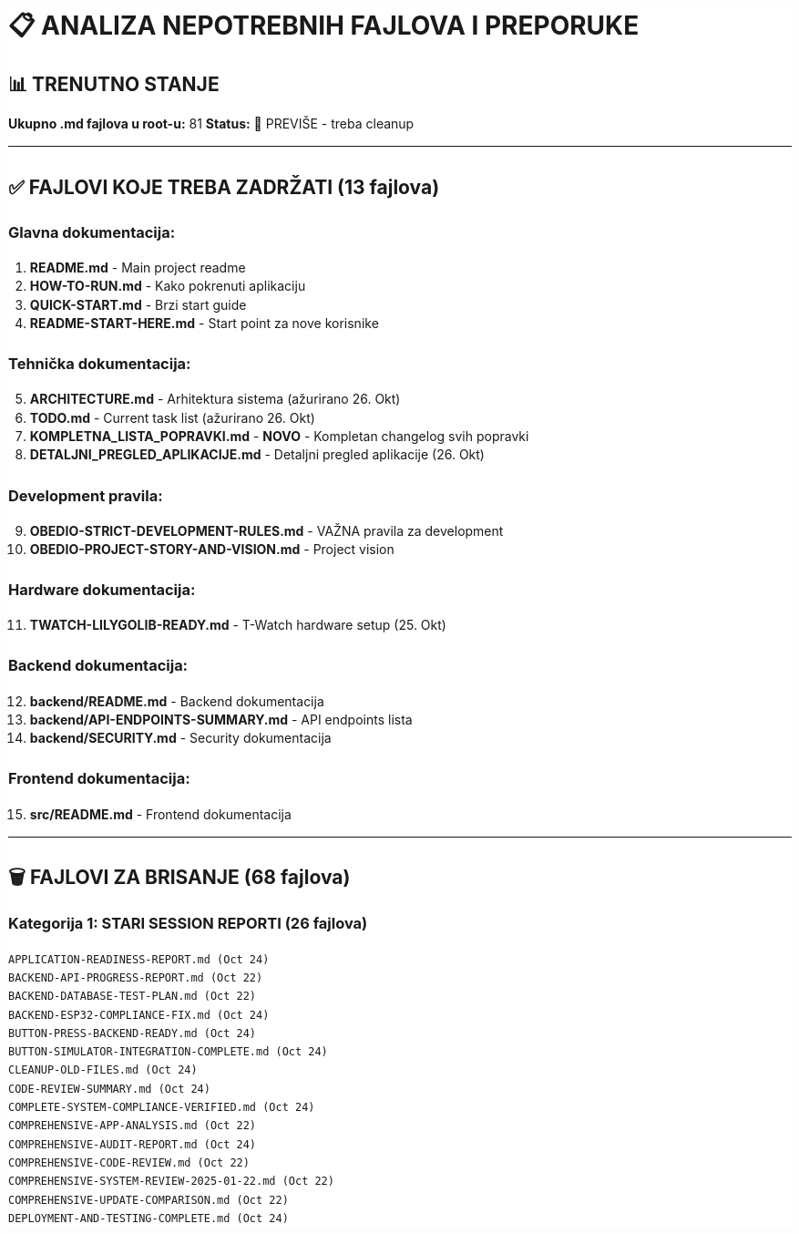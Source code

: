 # 📋 ANALIZA NEPOTREBNIH FAJLOVA I PREPORUKE

## 📊 TRENUTNO STANJE

**Ukupno .md fajlova u root-u:** 81
**Status:** 🔴 PREVIŠE - treba cleanup

---

## ✅ FAJLOVI KOJE TREBA ZADRŽATI (13 fajlova)

### **Glavna dokumentacija:**
1. **README.md** - Main project readme
2. **HOW-TO-RUN.md** - Kako pokrenuti aplikaciju
3. **QUICK-START.md** - Brzi start guide
4. **README-START-HERE.md** - Start point za nove korisnike

### **Tehnička dokumentacija:**
5. **ARCHITECTURE.md** - Arhitektura sistema (ažurirano 26. Okt)
6. **TODO.md** - Current task list (ažurirano 26. Okt)
7. **KOMPLETNA_LISTA_POPRAVKI.md** - **NOVO** - Kompletan changelog svih popravki
8. **DETALJNI_PREGLED_APLIKACIJE.md** - Detaljni pregled aplikacije (26. Okt)

### **Development pravila:**
9. **OBEDIO-STRICT-DEVELOPMENT-RULES.md** - VAŽNA pravila za development
10. **OBEDIO-PROJECT-STORY-AND-VISION.md** - Project vision

### **Hardware dokumentacija:**
11. **TWATCH-LILYGOLIB-READY.md** - T-Watch hardware setup (25. Okt)

### **Backend dokumentacija:**
12. **backend/README.md** - Backend dokumentacija
13. **backend/API-ENDPOINTS-SUMMARY.md** - API endpoints lista
14. **backend/SECURITY.md** - Security dokumentacija

### **Frontend dokumentacija:**
15. **src/README.md** - Frontend dokumentacija

---

## 🗑️ FAJLOVI ZA BRISANJE (68 fajlova)

### **Kategorija 1: STARI SESSION REPORTI (26 fajlova)**
```
APPLICATION-READINESS-REPORT.md (Oct 24)
BACKEND-API-PROGRESS-REPORT.md (Oct 22)
BACKEND-DATABASE-TEST-PLAN.md (Oct 22)
BACKEND-ESP32-COMPLIANCE-FIX.md (Oct 24)
BUTTON-PRESS-BACKEND-READY.md (Oct 24)
BUTTON-SIMULATOR-INTEGRATION-COMPLETE.md (Oct 24)
CLEANUP-OLD-FILES.md (Oct 24)
CODE-REVIEW-SUMMARY.md (Oct 24)
COMPLETE-SYSTEM-COMPLIANCE-VERIFIED.md (Oct 24)
COMPREHENSIVE-APP-ANALYSIS.md (Oct 22)
COMPREHENSIVE-AUDIT-REPORT.md (Oct 24)
COMPREHENSIVE-CODE-REVIEW.md (Oct 22)
COMPREHENSIVE-SYSTEM-REVIEW-2025-01-22.md (Oct 22)
COMPREHENSIVE-UPDATE-COMPARISON.md (Oct 22)
DEPLOYMENT-AND-TESTING-COMPLETE.md (Oct 24)
```